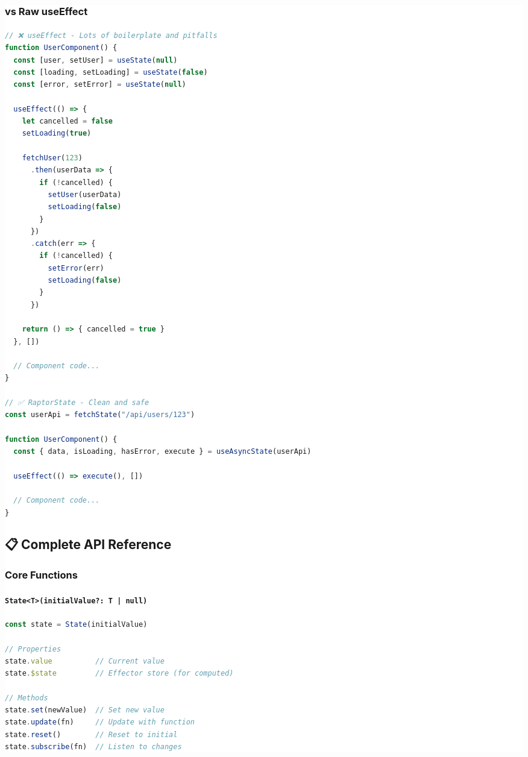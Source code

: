 ### vs Raw useEffect

```typescript
// ❌ useEffect - Lots of boilerplate and pitfalls
function UserComponent() {
  const [user, setUser] = useState(null)
  const [loading, setLoading] = useState(false)
  const [error, setError] = useState(null)
  
  useEffect(() => {
    let cancelled = false
    setLoading(true)
    
    fetchUser(123)
      .then(userData => {
        if (!cancelled) {
          setUser(userData)
          setLoading(false)
        }
      })
      .catch(err => {
        if (!cancelled) {
          setError(err)
          setLoading(false)
        }
      })
    
    return () => { cancelled = true }
  }, [])
  
  // Component code...
}

// ✅ RaptorState - Clean and safe
const userApi = fetchState("/api/users/123")

function UserComponent() {
  const { data, isLoading, hasError, execute } = useAsyncState(userApi)
  
  useEffect(() => execute(), [])
  
  // Component code...
}
```

## 📋 Complete API Reference

### Core Functions

#### `State<T>(initialValue?: T | null)`
```typescript
const state = State(initialValue)

// Properties
state.value          // Current value
state.$state         // Effector store (for computed)

// Methods  
state.set(newValue)  // Set new value
state.update(fn)     // Update with function
state.reset()        // Reset to initial
state.subscribe(fn)  // Listen to changes
```
